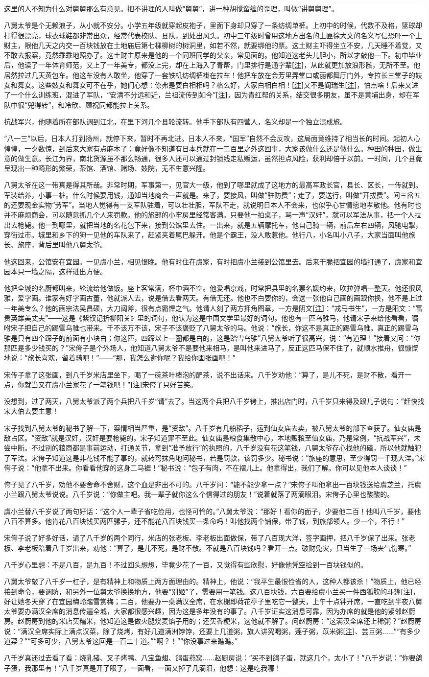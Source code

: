 这里的人不知为什么对舅舅那么有意见。把不讲理的人叫做“舅舅”，讲一种胡搅蛮缠的歪理，叫做“讲舅舅理”。

八舅太爷是个无赖浪子，从小就不安分。小学五年级就穿起皮袍子，里面下身却只穿了一条纺绸单裤。上初中的时候，代数不及格，篮球却打得很漂亮，球衣球鞋都非常出众，经常代表校队、县队，到处出风头。初中三年级时曾用这地方出名的土匪徐大文的名义写信恐吓一个土财主，限他几天之内交一百块钱放在土地庙后第七棵柳树的树洞里，如若不然，就要绑他的票。这土财主吓得坐立不安，几天睡不着觉，又不敢去报案，竟然乖乖地照办了。这土财主原来是他的一个同班同学的父亲，常见面的。他知道这老头儿胆小，所以才敲他一下。初中毕业后，他读了一年体育师范，又上了一年美专，都没上完，却在上海入了青帮，门里排行是通字辈[<a href='#z_11'>注</a><a name='zb_11'></a>]，从此就更加放浪形骸，无所不至。他居然拉过几天黄包车。他这车没有人敢坐，他穿了一套铁机纺绸裤褂在拉车！他把车放在会芳里弄堂口或丽都舞厅门外，专拉长三堂子的妓女和舞女。这些妓女和舞女可不在乎，她们心想：倷弗是要白相相吗？格么好，大家白相白相！[<a href='#z_9'>注</a><a name='zb_9'></a>]又不是阎瑞生[<a href='#z_10'>注</a><a name='zb_10'></a>]，怕点啥！后来又进了一个什么训练班，混进了军队，“安清不分远和近，兰祖流传到如今”[<a href='#z_11'>注</a><a name='zb_11'></a>]，因为青红帮的关系，结交很多朋友，虽不是黄埔出身，却在军队中很“兜得转”，和冷欣、顾祝同都能拉上关系。

抗战军兴，他随着所在部队调到江北，在里下河几个县轮流转。他手下部队有四营人，名义却是一个独立混成旅。

“八一三”以后，日本人打到扬州，就停下来，暂时不再北进。日本人不来，“国军”自然不会反攻，这局面竟维持了相当长的时间。起初人心惶惶，一夕数惊，到后来大家有点麻木了；竟好像不知道有日本兵就在一二百里之外这回事，大家该做什么还是做什么。种田的种田，做生意的做生意。长江为界，南北货源虽不那么畅通，很多人还可以通过封锁线走私贩运，虽然担点风险，获利却倍于以前。一时间，几个县竟呈现出一种畸形的繁荣，茶馆、酒馆、赌场、妓院，无不生意兴隆。

八舅太爷在这一带真是得其所哉。非常时期，军事第一，见官大一级，他到了哪里就成了这地方的最高军政长官，县长、区长，一传就到。军装给养，小事一桩。什么时候要用钱，通知当地商会一声就是。来了，要接风，叫做“驻防费”；走了，要送行，叫做“开拔费”。间三岔五的还要现金实物“劳军”。当地人觉得有一支军队驻着，可以壮壮胆，军队不走，就说明日本人不会来，也似乎心甘情愿地孝敬他。他有时也并不麻烦商会，可以随意抓几个人来罚款。他的旅部的小牢房里经常客满。只要他一拍桌子，骂一声“汉奸”，就可以军法从事，把一个人拉出去枪毙。他一到哪里，就把当地的名花包下来，接到公馆里去住。一出来，就是五辆摩托车，他自己骑一辆，前后左右四辆，风驰电掣，穿街过市。城里和乡下的狗一见他的车队来了，赶紧夹着尾巴躲开。他是个霸王，没人敢惹他。他行八，小名叫小八子，大家当面叫他旅长、旅座，背后里叫他八舅太爷。

他这回来，公馆安在宜园。一见虞小兰，相见恨晚。他有时住在虞家，有时把虞小兰接到公馆里去。后来干脆把宜园的墙打通了，虞家和宜园本只一墙之隔，这样进出方便。

他把全城的名厨都叫来，轮流给他做饭。座上客常满，杯中酒不空。他爱唱京戏，时常把县里的名票名媛约来，吹拉弹唱一整天。他还很风雅，爱字画。谁家有好字画古董，他就派人去，说是借去看两天。有借无还。他也不白要你的，会送一张他自己画的画跟你换，他不是上过一年美专么？他的画宗法吴昌硕，大刀阔斧，很有点霸悍之气。他请人刻了两方押角图章，一方是阴文[<a href='#z_12'>注</a><a name='zb_12'></a>]：“戎马书生”，一方是阳文：“富贵英雄美丈夫”——这是《紫钗记折柳阳关》里的词句，他认为这是中国文学里最好的词句。他也有一匹乌骓马，他请宋子来给他看看，嘱咐宋子把自己的踢雪乌骓也带来。千不该万不该，宋子不该褒贬了八舅太爷的马。他说：“旅长，你这不是真正的踢雪乌骓。真正的踢雪乌骓是只有四个蹄子的前面有小块白；你这匹，四蹄以上一圈都是白的，这是踏雪乌骓”八舅太爷听了很高兴，说：“有道理！”接着又问：“你那匹是多少钱买的？”宋侉子是个外场人，他知道八舅太爷不是要他来相马，是叫他来进马了，反正这匹马保不住了，就顺水推舟，很慷慨地说：“旅长喜欢，留着骑吧！”——“那，我怎么谢你呢？我给你画张画吧！”

宋传子拿了这张画，到八千岁米店里坐下，喝了一碗茶叶棒泡的酽茶，说不出话来。八千岁劝他：“算了，是儿不死，是财不散，看开一点，你就当又在虞小兰家花了一笔钱吧！”[<a href='#z_13'>注</a><a name='zb_13'></a>]宋侉子只好苦笑。

没想到，过了两天，八舅太爷派了两个兵把八千岁“请”去了。当这两个兵把八千岁铐上，推出店门时，八千岁只来得及跟儿子说句：“赶快找宋大伯去要主意！

宋子找到八舅太爷的秘书了解一下，案情相当严重，是“资敌”。八千岁有几船稻子，运到仙女庙去卖，被八舅太爷的部下查获了。仙女庙是敌占区。“资敌”就是汉奸，汉奸是要枪毙的。宋子知道罪不至此。仙女庙是粮食集散中心，本地贩粮至仙女庙，乃是常例，“抗战军兴”，未尝中断。不过别的粮商都是事前运动，打通关节，拿到“准予放行”的执照的，八千岁没有花这笔钱，八舅太爷存心找他的碴，所以他就触犯了军法。宋侉子知道这是非花钱不能了事的，就转弯抹角地问秘书，若是罚款，该罚多少。秘书说：“旅座的意思，至少得罚一千现大洋。”宋侉子说：“他拿不出来。你看看他穿的这身二马裾！”秘书说：“包子有肉，不在褶儿上。他拿得出，我们了解。你可以见他本人谈谈！”

侉子见了八千岁，劝他不要舍命不舍财，这个血是非出不可的。八千岁问：“能不能少拿一点？”宋侉子叫他拿出一百块钱送给虞芝兰，托虞小兰跟八舅太爷说说。八千岁说：“你做主吧。我一辈子就你这么个信得过的朋友！”说着就落了两滴眼泪。宋侉子心里也酸酸的。

虞小兰替八千岁说了两句好话：“这个人一辈子省吃俭用，也怪可怜的。”八舅太爷说：“那好！看你的面子，少要他二百！他叫八千岁，要他八百不算多。他肯花八百块钱买两匹骡子，还不能花八百块钱买一条命吗！叫他找两个铺保，带了钱，到旅部领人。少一个，不行！”

宋侉子说了好多好话，请了八千岁的两个同行，米店的张老板、李老板出面做保，带了八百现大洋，签字画押，把八千岁保了出来。张老板、李老板陪着八千岁出来，劝他：“算了，是儿不死，是财不散。不就是八百块钱吗？看开一点。破财免灾，只当生了一场夹气伤寒。”

八千岁心里想：不是八百，是九百！不过回头想想，毕竟少花了一百，又觉得有些欣慰，好像他凭空捡到一百块钱似的。

八舅太爷敲了八千岁一杠子，是有精神上和物质上两方面理由的。精神上，他说：“我平生最恨俭省的人，这种人都该杀！”物质上，他已经接到命令，要调防，和另外一位舅太爷换换地方，他要“别姬”了，需要用一笔钱。这八百块钱，六百要给虞小兰买一件西狐肷的斗篷[<a href='#z_14'>注</a><a name='zb_14'></a>]，好让她冬天穿了在宜园梅岭踏雪赏梅；二百，他要办一桌满汉全席，在水榭即荷花亭子里吃它一整天，上午十点钟开席，一直吃到半夜八舅太爷要办满汉全席的消息传遍全城，大家都很感兴趣，因为这是多年没有的事了。八千岁证实这消息可靠，因为办席的就是他的紧邻赵厨房。赵厨房到他的米店买糯米，他知道这是做火腿烧麦馅子用的；还买香粳米，这他就不解了。问赵厨房：“这满汉全席还上稀粥？”赵厨房说：“满汉全席实际上满点汉菜，除了烧烤，有好几道满洲饽饽，还要上几道粥，旗人讲究喝粥，莲子粥，苡米粥[<a href='#z_15'>注</a><a name='zb_15'></a>]、芸豆粥……”“有多少道菜？”“可多可少，八舅太爷这回是一百二十道。”“啊？！”“你没事过来瞧瞧。”

八千岁真还过去看了看：烧乳猪、叉子烤鸭、八宝鱼翅、鸽蛋燕窝……赵厨房说：“买不到鸽子蛋，就这几个，太小了！”八千岁说：“你要鸽子蛋，我那里有！”八千岁真是开了眼了，一面看，一面又掉了几滴泪，他想：这是吃我哪！
